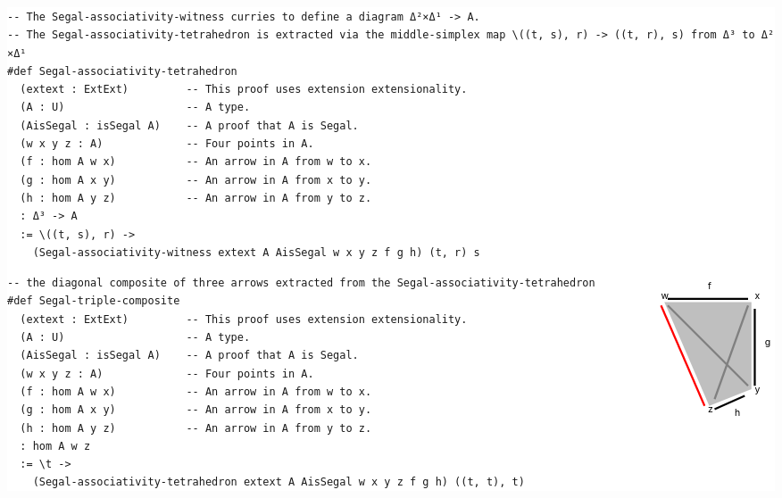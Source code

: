 ```rzk
-- The Segal-associativity-witness curries to define a diagram Δ²×Δ¹ -> A.
-- The Segal-associativity-tetrahedron is extracted via the middle-simplex map \((t, s), r) -> ((t, r), s) from Δ³ to Δ²×Δ¹
#def Segal-associativity-tetrahedron 
  (extext : ExtExt)         -- This proof uses extension extensionality.
  (A : U)                   -- A type.
  (AisSegal : isSegal A)    -- A proof that A is Segal.  
  (w x y z : A)             -- Four points in A.
  (f : hom A w x)           -- An arrow in A from w to x.
  (g : hom A x y)           -- An arrow in A from x to y.
  (h : hom A y z)           -- An arrow in A from y to z.
  : Δ³ -> A
  := \((t, s), r) -> 
    (Segal-associativity-witness extext A AisSegal w x y z f g h) (t, r) s
```

<svg style="float: right" viewBox="0 0 200 250" width="150" height="200">
  <path style="fill: rgb(128,128,128,0.5); stroke-cap: round;"
    d="M 35 35 L 165 35 L 165 165 L 102 190 Z"></path>
  <polyline points="170,45 170,160" stroke="black" stroke-width="3" marker-end="url(#arrow)"></polyline>
  <polyline points="30,40 95,190" stroke="red" stroke-width="3" marker-end="url(#arrow-red)"></polyline>
  <polyline points="40,40 160,160" stroke="grey" stroke-width="3" marker-end="url(#arrow-grey)"></polyline>
  <polyline points="160,40 110,180" stroke="grey" stroke-width="3" marker-end="url(#arrow-grey)"></polyline>
  <polyline points="40,30 160,30" stroke="black" stroke-width="3" marker-end="url(#arrow)"></polyline>
  <polyline points="155,175 110,195" stroke="black" stroke-width="3" marker-end="url(#arrow)"></polyline>
  <text x="30" y="30">w</text>
  <text x="170" y="30">x</text>
  <text x="170" y="170">y</text>
  <text x="100" y="200">z</text>
  <text x="185" y="100">g</text>
  <text x="100" y="15">f</text>
  <text x="140" y="205">h</text>
</svg>

```rzk
-- the diagonal composite of three arrows extracted from the Segal-associativity-tetrahedron
#def Segal-triple-composite 
  (extext : ExtExt)         -- This proof uses extension extensionality.
  (A : U)                   -- A type.
  (AisSegal : isSegal A)    -- A proof that A is Segal.  
  (w x y z : A)             -- Four points in A.
  (f : hom A w x)           -- An arrow in A from w to x.
  (g : hom A x y)           -- An arrow in A from x to y.
  (h : hom A y z)           -- An arrow in A from y to z.
  : hom A w z 
  := \t -> 
    (Segal-associativity-tetrahedron extext A AisSegal w x y z f g h) ((t, t), t)
```
